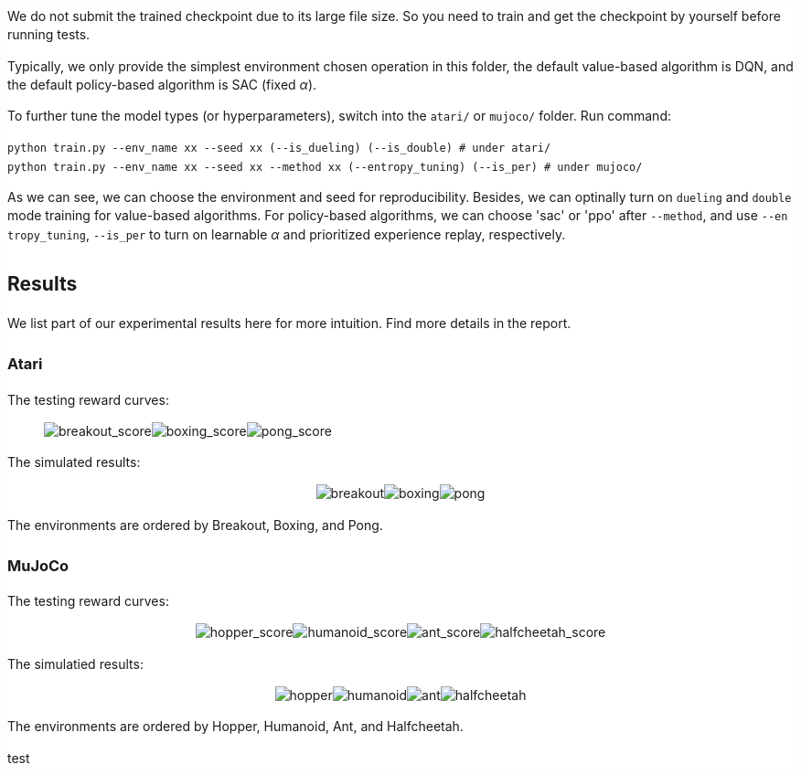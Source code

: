 We do not submit the trained checkpoint due to its large file size. So you need to train and get the checkpoint by yourself before running tests. 

Typically, we only provide the simplest environment chosen operation in this folder, the default value-based algorithm is DQN, and the default policy-based algorithm is SAC (fixed $\alpha$).

To further tune the model types (or hyperparameters), switch into the `atari/` or `mujoco/` folder. Run command:

```shell
python train.py --env_name xx --seed xx (--is_dueling) (--is_double) # under atari/
python train.py --env_name xx --seed xx --method xx (--entropy_tuning) (--is_per) # under mujoco/
```

As we can see, we can choose the environment and seed for reproducibility. Besides, we can optinally turn on `dueling` and `double` mode training for value-based algorithms. For policy-based algorithms, we can choose 'sac' or 'ppo' after `--method`, and use `--entropy_tuning`, `--is_per` to turn on learnable $\alpha$ and prioritized experience replay, respectively.

## Results

We list part of our experimental results here for more intuition. Find more details in the report.

### Atari

The testing reward curves:

<figure class="atari_score">
<img src="results/breakout_score.png" alt="breakout_score" width="300"/><img src="results/boxing_score.png" alt="boxing_score" width="300"/><img src="results/pong_score.png" alt="pong_score" width="300"/>
</figure>

The simulated results:

<center class="atari_simulate">
  <img src="results/Breakout.gif" alt="breakout" width="300" /><img src="results/Boxing.gif" alt="boxing" width="300" /><img src="results/Pong.gif" alt="pong" width="300" />
</center>

 The environments are ordered by Breakout, Boxing, and Pong.

### MuJoCo

The testing reward curves:

<center class="mujoco_score">
  <img src="results/hopper_score.png" alt="hopper_score" width="400" /><img src="results/humanoid_score.png" alt="humanoid_score" width="400" /><img src="results/ant_score.png" alt="ant_score" width="400" /><img src="results/halfcheetah_score.png" alt="halfcheetah_score" width="400" />
</center>

The simulatied results:

<center class="mujoco_simulate">
  <img src="results/hopper.gif" alt="hopper" width="400" /><img src="results/humanoid.gif" alt="humanoid" width="400" /><img src="results/ant.gif" alt="ant" width="400" /><img src="results/halfcheetah.gif" alt="halfcheetah" width="400" />
</center>

  The environments are ordered by Hopper, Humanoid, Ant, and Halfcheetah.

  test
